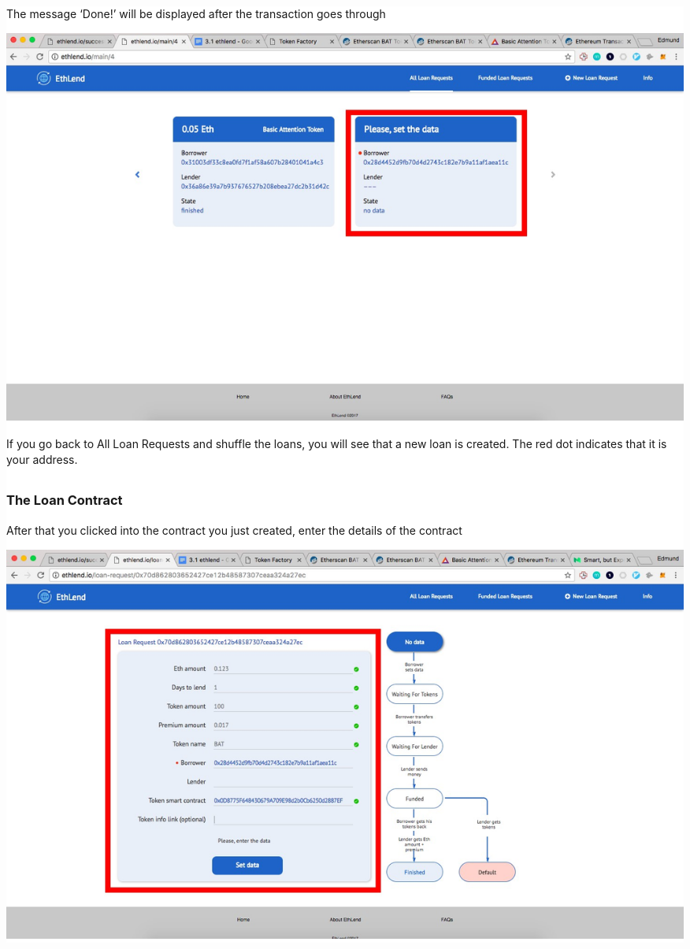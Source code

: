 <p>The message ‘Done!’ will be displayed after the transaction goes through</p>

![Image](images/img13.jpeg)
 
<p>If you go back to All Loan Requests and shuffle the loans, you will see that a new loan is created. The red dot indicates that it is your address.</p>

## <h3>The Loan Contract</h3>
 
<p>After that you clicked into the contract you just created, enter the details of the contract</p>

![Image](images/img14.jpeg)
 